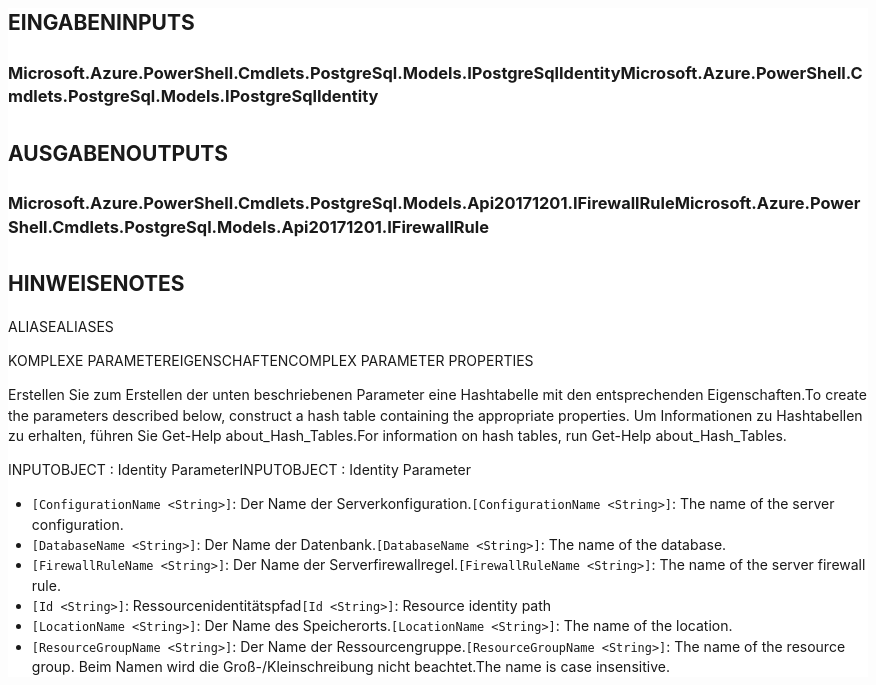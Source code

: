 ## <span data-ttu-id="21b42-153">EINGABEN</span><span class="sxs-lookup"><span data-stu-id="21b42-153">INPUTS</span></span>

### <span data-ttu-id="21b42-154">Microsoft.Azure.PowerShell.Cmdlets.PostgreSql.Models.IPostgreSqlIdentity</span><span class="sxs-lookup"><span data-stu-id="21b42-154">Microsoft.Azure.PowerShell.Cmdlets.PostgreSql.Models.IPostgreSqlIdentity</span></span>

## <span data-ttu-id="21b42-155">AUSGABEN</span><span class="sxs-lookup"><span data-stu-id="21b42-155">OUTPUTS</span></span>

### <span data-ttu-id="21b42-156">Microsoft.Azure.PowerShell.Cmdlets.PostgreSql.Models.Api20171201.IFirewallRule</span><span class="sxs-lookup"><span data-stu-id="21b42-156">Microsoft.Azure.PowerShell.Cmdlets.PostgreSql.Models.Api20171201.IFirewallRule</span></span>

## <span data-ttu-id="21b42-157">HINWEISE</span><span class="sxs-lookup"><span data-stu-id="21b42-157">NOTES</span></span>

<span data-ttu-id="21b42-158">ALIASE</span><span class="sxs-lookup"><span data-stu-id="21b42-158">ALIASES</span></span>

<span data-ttu-id="21b42-159">KOMPLEXE PARAMETEREIGENSCHAFTEN</span><span class="sxs-lookup"><span data-stu-id="21b42-159">COMPLEX PARAMETER PROPERTIES</span></span>

<span data-ttu-id="21b42-160">Erstellen Sie zum Erstellen der unten beschriebenen Parameter eine Hashtabelle mit den entsprechenden Eigenschaften.</span><span class="sxs-lookup"><span data-stu-id="21b42-160">To create the parameters described below, construct a hash table containing the appropriate properties.</span></span> <span data-ttu-id="21b42-161">Um Informationen zu Hashtabellen zu erhalten, führen Sie Get-Help about_Hash_Tables.</span><span class="sxs-lookup"><span data-stu-id="21b42-161">For information on hash tables, run Get-Help about_Hash_Tables.</span></span>


<span data-ttu-id="21b42-162">INPUTOBJECT <IPostgreSqlIdentity> : Identity Parameter</span><span class="sxs-lookup"><span data-stu-id="21b42-162">INPUTOBJECT <IPostgreSqlIdentity>: Identity Parameter</span></span>
  - <span data-ttu-id="21b42-163">`[ConfigurationName <String>]`: Der Name der Serverkonfiguration.</span><span class="sxs-lookup"><span data-stu-id="21b42-163">`[ConfigurationName <String>]`: The name of the server configuration.</span></span>
  - <span data-ttu-id="21b42-164">`[DatabaseName <String>]`: Der Name der Datenbank.</span><span class="sxs-lookup"><span data-stu-id="21b42-164">`[DatabaseName <String>]`: The name of the database.</span></span>
  - <span data-ttu-id="21b42-165">`[FirewallRuleName <String>]`: Der Name der Serverfirewallregel.</span><span class="sxs-lookup"><span data-stu-id="21b42-165">`[FirewallRuleName <String>]`: The name of the server firewall rule.</span></span>
  - <span data-ttu-id="21b42-166">`[Id <String>]`: Ressourcenidentitätspfad</span><span class="sxs-lookup"><span data-stu-id="21b42-166">`[Id <String>]`: Resource identity path</span></span>
  - <span data-ttu-id="21b42-167">`[LocationName <String>]`: Der Name des Speicherorts.</span><span class="sxs-lookup"><span data-stu-id="21b42-167">`[LocationName <String>]`: The name of the location.</span></span>
  - <span data-ttu-id="21b42-168">`[ResourceGroupName <String>]`: Der Name der Ressourcengruppe.</span><span class="sxs-lookup"><span data-stu-id="21b42-168">`[ResourceGroupName <String>]`: The name of the resource group.</span></span> <span data-ttu-id="21b42-169">Beim Namen wird die Groß-/Kleinschreibung nicht beachtet.</span><span class="sxs-lookup"><span data-stu-id="21b42-169">The name is case insensitive.</span></span>